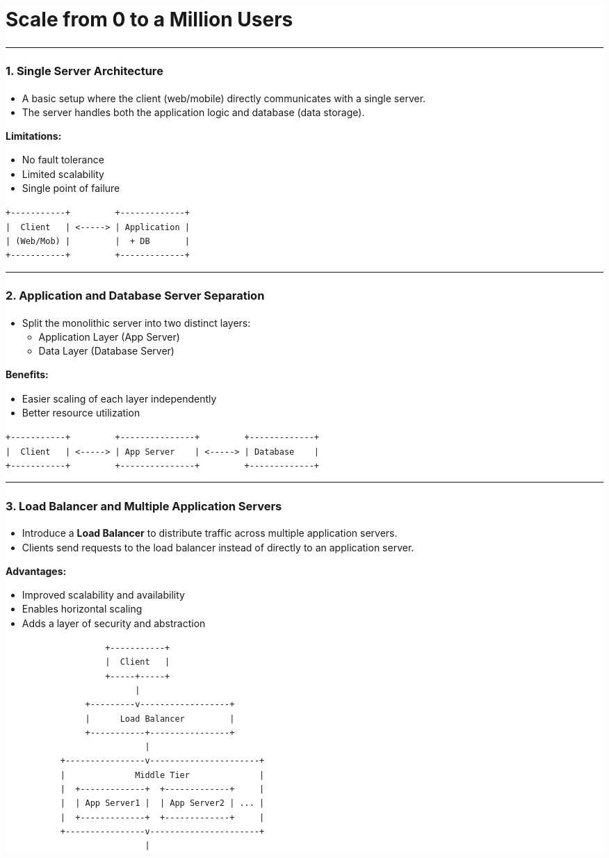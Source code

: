 # Scale from 0 to a Million Users

---

### 1. Single Server Architecture

- A basic setup where the client (web/mobile) directly communicates with a single server.
- The server handles both the application logic and database (data storage).

**Limitations:**
- No fault tolerance
- Limited scalability
- Single point of failure

````
+-----------+         +-------------+
|  Client   | <-----> | Application |
| (Web/Mob) |         |  + DB       |
+-----------+         +-------------+
````

---

### 2. Application and Database Server Separation

- Split the monolithic server into two distinct layers:
   - Application Layer (App Server)
   - Data Layer (Database Server)

**Benefits:**
- Easier scaling of each layer independently
- Better resource utilization

````
+-----------+         +---------------+         +-------------+
|  Client   | <-----> | App Server    | <-----> | Database    |
+-----------+         +---------------+         +-------------+
````

---

### 3. Load Balancer and Multiple Application Servers

- Introduce a **Load Balancer** to distribute traffic across multiple application servers.
- Clients send requests to the load balancer instead of directly to an application server.

**Advantages:**
- Improved scalability and availability
- Enables horizontal scaling
- Adds a layer of security and abstraction

````
                    +-----------+
                    |  Client   |
                    +-----+-----+
                          |
                +---------v------------------+
                |      Load Balancer         |
                +-----------+----------------+
                            |
           +----------------v----------------------+
           |              Middle Tier              |
           |  +-------------+  +-------------+     |
           |  | App Server1 |  | App Server2 | ... |
           |  +-------------+  +-------------+     |
           +----------------v----------------------+
                            |
````